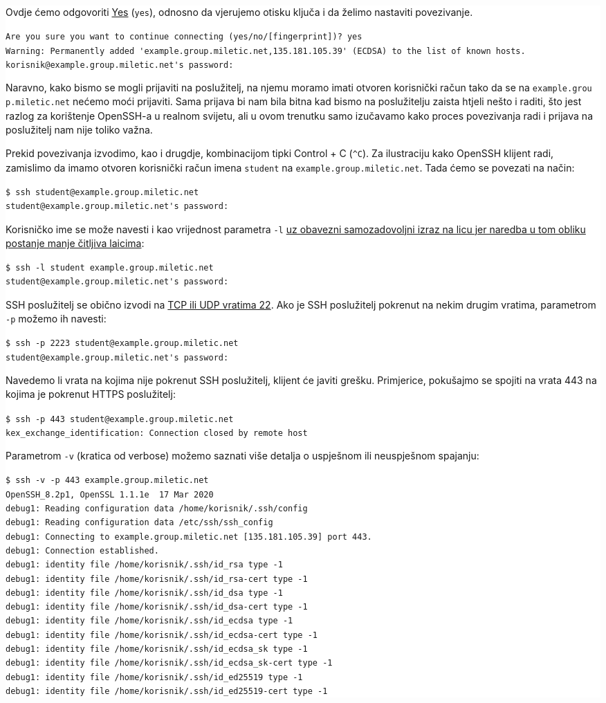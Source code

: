 Ovdje ćemo odgovoriti [Yes](https://knowyourmeme.com/memes/yes-chad) (`yes`), odnosno da vjerujemo otisku ključa i da želimo nastaviti povezivanje.

```
Are you sure you want to continue connecting (yes/no/[fingerprint])? yes
Warning: Permanently added 'example.group.miletic.net,135.181.105.39' (ECDSA) to the list of known hosts.
korisnik@example.group.miletic.net's password:
```

Naravno, kako bismo se mogli prijaviti na poslužitelj, na njemu moramo imati otvoren korisnički račun tako da se na `example.group.miletic.net` nećemo moći prijaviti. Sama prijava bi nam bila bitna kad bismo na poslužitelju zaista htjeli nešto i raditi, što jest razlog za korištenje OpenSSH-a u realnom svijetu, ali u ovom trenutku samo izučavamo kako proces povezivanja radi i prijava na poslužitelj nam nije toliko važna.

Prekid povezivanja izvodimo, kao i drugdje, kombinacijom tipki Control + C (`^C`). Za ilustraciju kako OpenSSH klijent radi, zamislimo da imamo otvoren korisnički račun imena `student` na `example.group.miletic.net`. Tada ćemo se povezati na način:

``` shell
$ ssh student@example.group.miletic.net
student@example.group.miletic.net's password:
```

Korisničko ime se može navesti i kao vrijednost parametra `-l` [uz obavezni samozadovoljni izraz na licu jer naredba u tom obliku postanje manje čitljiva laicima](https://web.archive.org/web/20230228143445/https://dilbert.com/strip/1995-06-24):

``` shell
$ ssh -l student example.group.miletic.net
student@example.group.miletic.net's password:
```

SSH poslužitelj se obično izvodi na [TCP ili UDP vratima 22](https://www.iana.org/assignments/service-names-port-numbers). Ako je SSH poslužitelj pokrenut na nekim drugim vratima, parametrom `-p` možemo ih navesti:

``` shell
$ ssh -p 2223 student@example.group.miletic.net
student@example.group.miletic.net's password:
```

Navedemo li vrata na kojima nije pokrenut SSH poslužitelj, klijent će javiti grešku. Primjerice, pokušajmo se spojiti na vrata 443 na kojima je pokrenut HTTPS poslužitelj:

``` shell
$ ssh -p 443 student@example.group.miletic.net
kex_exchange_identification: Connection closed by remote host
```

Parametrom `-v` (kratica od verbose) možemo saznati više detalja o uspješnom ili neuspješnom spajanju:

``` shell
$ ssh -v -p 443 example.group.miletic.net
OpenSSH_8.2p1, OpenSSL 1.1.1e  17 Mar 2020
debug1: Reading configuration data /home/korisnik/.ssh/config
debug1: Reading configuration data /etc/ssh/ssh_config
debug1: Connecting to example.group.miletic.net [135.181.105.39] port 443.
debug1: Connection established.
debug1: identity file /home/korisnik/.ssh/id_rsa type -1
debug1: identity file /home/korisnik/.ssh/id_rsa-cert type -1
debug1: identity file /home/korisnik/.ssh/id_dsa type -1
debug1: identity file /home/korisnik/.ssh/id_dsa-cert type -1
debug1: identity file /home/korisnik/.ssh/id_ecdsa type -1
debug1: identity file /home/korisnik/.ssh/id_ecdsa-cert type -1
debug1: identity file /home/korisnik/.ssh/id_ecdsa_sk type -1
debug1: identity file /home/korisnik/.ssh/id_ecdsa_sk-cert type -1
debug1: identity file /home/korisnik/.ssh/id_ed25519 type -1
debug1: identity file /home/korisnik/.ssh/id_ed25519-cert type -1
```